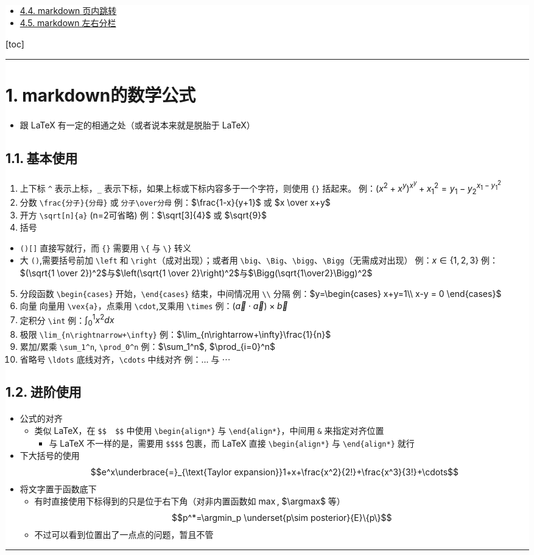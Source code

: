   - [4.4. markdown 页内跳转](#44-markdown-页内跳转)
  - [4.5. markdown 左右分栏](#45-markdown-左右分栏)



[toc]

***

# 1. markdown的数学公式
- 跟 LaTeX 有一定的相通之处（或者说本来就是脱胎于 LaTeX）
## 1.1. 基本使用
1. 上下标
  `^` 表示上标，`_` 表示下标，如果上标或下标内容多于一个字符，则使用 `{}` 括起来。
  例：$(x^2 + x^y )^{x^y}+ x_1^2= y_1 - y_2^{x_1-y_1^2}$
2. 分数
  `\frac{分子}{分母}` 或 `分子\over分母`
  例：$\frac{1-x}{y+1}$ 或 $x \over x+y$
3. 开方
  `\sqrt[n]{a}`   (n=2可省略)
  例：$\sqrt[3]{4}$ 或 $\sqrt{9}$
4. 括号
  - `()[]` 直接写就行，而 `{}` 需要用 `\{` 与 `\}` 转义
  - 大 `()`,需要括号前加 `\left` 和 `\right`（成对出现）；或者用 `\big`、`\Big`、`\bigg`、`\Bigg`（无需成对出现）
  例：$x \in \{1,2,3\}$
  例：$(\sqrt{1 \over 2})^2$与$\left(\sqrt{1 \over 2}\right)^2$与$\Bigg(\sqrt{1\over2}\Bigg)^2$
5. 分段函数
  `\begin{cases}` 开始，`\end{cases}` 结束，中间情况用 `\\` 分隔
  例：$y=\begin{cases} x+y=1\\ x-y = 0 \end{cases}$
6. 向量
  向量用 `\vex{a}`，点乘用 `\cdot`,叉乘用 `\times`
  例：$(\vec{a}\cdot\vec{a})\times\vec{b}$
7. 定积分
  `\int`
  例：$\int_0^1x^2dx$
8. 极限
  `\lim_{n\rightnarrow+\infty}`
  例：$\lim_{n\rightarrow+\infty}\frac{1}{n}$
9. 累加/累乘
  `\sum_1^n`, `\prod_0^n`
  例：$\sum_1^n$, $\prod_{i=0}^n$
10. 省略号
  `\ldots` 底线对齐，`\cdots` 中线对齐
  例：$\ldots$ 与 $\cdots$

## 1.2. 进阶使用
- 公式的对齐
  - 类似 LaTeX，在 `$$  $$` 中使用 `\begin{align*}` 与 `\end{align*}`，中间用 `&` 来指定对齐位置
    - 与 LaTeX 不一样的是，需要用 `$$$$` 包裹，而 LaTeX 直接 `\begin{align*}` 与 `\end{align*}` 就行
- 下大括号的使用
    $$e^x\underbrace{=}_{\text{Taylor expansion}}1+x+\frac{x^2}{2!}+\frac{x^3}{3!}+\cdots$$
- 将文字置于函数底下
  - 有时直接使用下标得到的只是位于右下角（对非内置函数如 $\max$, $\argmax$ 等）
    $$p^*=\argmin_p \underset{p\sim posterior}{E}\{p\}$$
  - 不过可以看到位置出了一点点的问题，暂且不管
***
